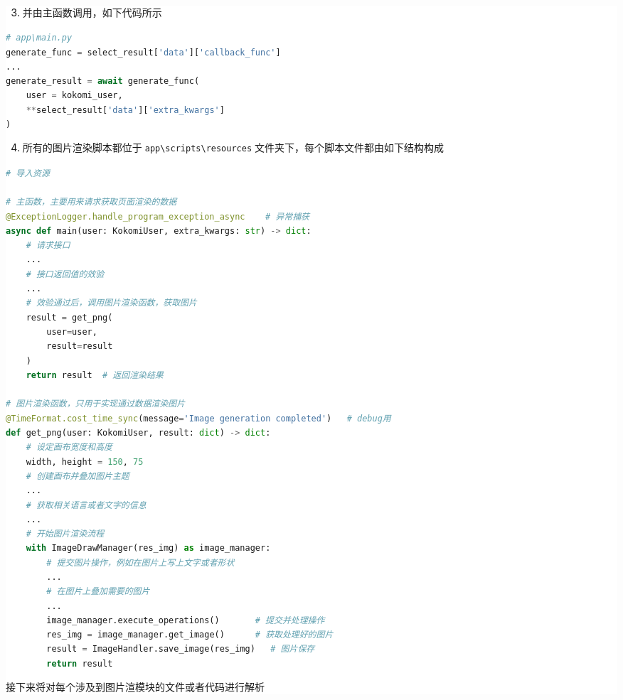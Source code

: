 3. 并由主函数调用，如下代码所示

```python
# app\main.py
generate_func = select_result['data']['callback_func']
...
generate_result = await generate_func(
    user = kokomi_user,
    **select_result['data']['extra_kwargs']
)
```

4. 所有的图片渲染脚本都位于 `app\scripts\resources` 文件夹下，每个脚本文件都由如下结构构成

```python
# 导入资源

# 主函数，主要用来请求获取页面渲染的数据
@ExceptionLogger.handle_program_exception_async    # 异常捕获
async def main(user: KokomiUser, extra_kwargs: str) -> dict:
    # 请求接口
    ...
    # 接口返回值的效验
    ...
    # 效验通过后，调用图片渲染函数，获取图片
    result = get_png(
        user=user,
        result=result
    )
    return result  # 返回渲染结果

# 图片渲染函数，只用于实现通过数据渲染图片
@TimeFormat.cost_time_sync(message='Image generation completed')   # debug用
def get_png(user: KokomiUser, result: dict) -> dict:
    # 设定画布宽度和高度
    width, height = 150, 75
    # 创建画布并叠加图片主题
    ...
    # 获取相关语言或者文字的信息
    ...
    # 开始图片渲染流程
    with ImageDrawManager(res_img) as image_manager:
        # 提交图片操作，例如在图片上写上文字或者形状
        ...
        # 在图片上叠加需要的图片
        ...
        image_manager.execute_operations()       # 提交并处理操作
        res_img = image_manager.get_image()      # 获取处理好的图片
        result = ImageHandler.save_image(res_img)   # 图片保存
        return result
```

接下来将对每个涉及到图片渲模块的文件或者代码进行解析

